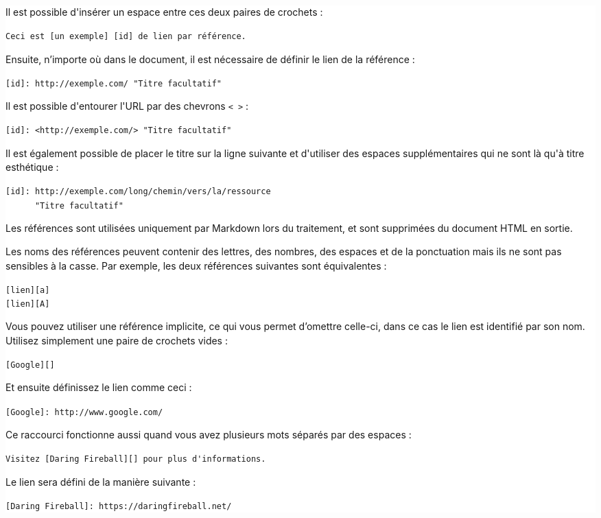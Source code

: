 Il est possible d'insérer un espace entre ces deux paires de crochets :

```
Ceci est [un exemple] [id] de lien par référence.
```

Ensuite, n’importe où dans le document, il est nécessaire de définir le lien de la référence :

```
[id]: http://exemple.com/ "Titre facultatif"
```

Il est possible d'entourer l'URL par des chevrons `< >` :

```
[id]: <http://exemple.com/> "Titre facultatif"
```

Il est également possible de placer le titre sur la ligne suivante et d'utiliser des espaces supplémentaires qui ne sont là qu'à titre esthétique :

```
[id]: http://exemple.com/long/chemin/vers/la/ressource
      "Titre facultatif"
```

Les références sont utilisées uniquement par Markdown lors du traitement, et sont supprimées du document HTML en sortie.

Les noms des références peuvent contenir des lettres, des nombres, des espaces et de la ponctuation mais ils ne sont pas sensibles à la casse. Par exemple, les deux références suivantes sont équivalentes :

```
[lien][a]
[lien][A]
```

Vous pouvez utiliser une référence implicite, ce qui vous permet d’omettre celle-ci, dans ce cas le lien est identifié par son nom. Utilisez simplement une paire de crochets vides :

```
[Google][]
```

Et ensuite définissez le lien comme ceci :

```
[Google]: http://www.google.com/
```

Ce raccourci fonctionne aussi quand vous avez plusieurs mots séparés par des espaces :

```
Visitez [Daring Fireball][] pour plus d'informations.
```

Le lien sera défini de la manière suivante :

```
[Daring Fireball]: https://daringfireball.net/
```


[id]: url/vers/image.jpg "Titre optionnel"
[Markdown]: http://daringfireball.net/projects/markdown/ "Markdown - Site officiel"
[John Gruber]: https://fr.wikipedia.org/wiki/John_Gruber "John Gruber - Wikipedia"
[Aaron Swartz]: http://fr.wikipedia.org/wiki/Aaron_Swartz "Aaron Swartz - Wikipedia"
[MultiMarkdown]: http://fletcherpenney.net/multimarkdown/ "MultiMarkdown - Site officiel"
[GitHub Flavored Markdown]: https://help.github.com/categories/writing-on-github/ "GitHub Flavored Markdown"
[GitHub]: https://github.com "GitHub - Site officiel"
[phpMarkdown]: https://michelf.ca/projects/php-markdown/ "phpMarkdown - Site officiel"
[Pandoc]: http://johnmacfarlane.net/pandoc/ "Pandoc - Site officiel"
[Strapdown.js]: http://strapdownjs.com "Strapdown.js - Site officiel"
[Linguist]: https://github.com/github/linguist "Linguist"
[the languages YAML file]: https://github.com/github/linguist/blob/master/lib/linguist/languages.yml
[John MacFarlane]: http://johnmacfarlane.net "John MacFarlane - Site officiel"
[Élaboration et conversion de documents avec Markdown et Pandoc]: http://enacit1.epfl.ch/markdown-pandoc/# "Traduction de Pandoc"
[Emoji Cheat Sheet]: http://www.webpagefx.com/tools/emoji-cheat-sheet/ "Emoji Cheat Sheet - Site officiel"